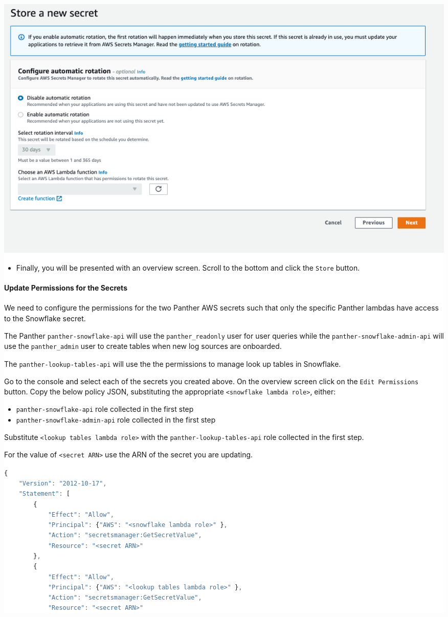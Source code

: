 ![](<../../../../.gitbook/assets/snowflake-secrets-page3 (8) (2) (1) (1) (2) (1) (1) (1) (10) (2) (9).png>)

* Finally, you will be presented with an overview screen. Scroll to the bottom and click the `Store` button.

#### Update Permissions for the Secrets

We need to configure the permissions for the two Panther AWS secrets such that only the specific Panther lambdas have access to the Snowflake secret.

The Panther `panther-snowflake-api` will use the `panther_readonly` user for user queries while the `panther-snowflake-admin-api` will use the `panther_admin` user to create tables when new log sources are onboarded.

The `panther-lookup-tables-api` will use the the permissions to manage look up tables in Snowflake.

Go to the console and select each of the secrets you created above. On the overview screen click on the `Edit Permissions` button. Copy the below policy JSON, substituting the appropriate `<snowflake lambda role>`, either:

* `panther-snowflake-api` role collected in the first step
* `panther-snowflake-admin-api` role collected in the first step

Substitute `<lookup tables lambda role>` with the `panther-lookup-tables-api` role collected in the first step.

For the value of `<secret ARN>` use the ARN of the secret you are updating.

```javascript
{
    "Version": "2012-10-17",
    "Statement": [
        {
            "Effect": "Allow",
            "Principal": {"AWS": "<snowflake lambda role>" },
            "Action": "secretsmanager:GetSecretValue",
            "Resource": "<secret ARN>"
        },
        {
            "Effect": "Allow",
            "Principal": {"AWS": "<lookup tables lambda role>" },
            "Action": "secretsmanager:GetSecretValue",
            "Resource": "<secret ARN>"
```